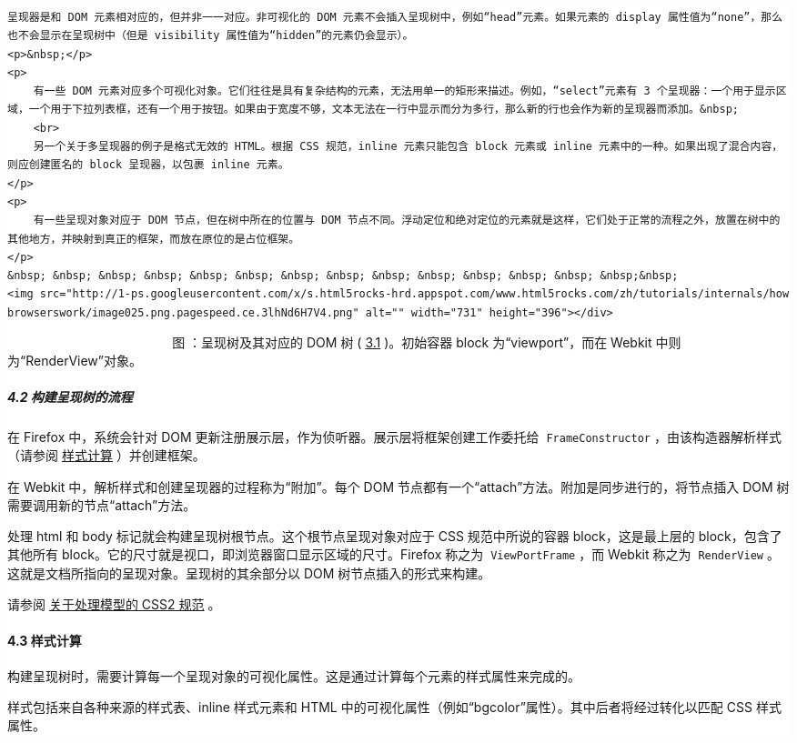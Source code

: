     呈现器是和 DOM 元素相对应的，但并非一一对应。非可视化的 DOM 元素不会插入呈现树中，例如“head”元素。如果元素的 display 属性值为“none”，那么也不会显示在呈现树中（但是 visibility 属性值为“hidden”的元素仍会显示）。
    <p>&nbsp;</p>
    <p>
        有一些 DOM 元素对应多个可视化对象。它们往往是具有复杂结构的元素，无法用单一的矩形来描述。例如，“select”元素有 3 个呈现器：一个用于显示区域，一个用于下拉列表框，还有一个用于按钮。如果由于宽度不够，文本无法在一行中显示而分为多行，那么新的行也会作为新的呈现器而添加。&nbsp;
        <br>
        另一个关于多呈现器的例子是格式无效的 HTML。根据 CSS 规范，inline 元素只能包含 block 元素或 inline 元素中的一种。如果出现了混合内容，则应创建匿名的 block 呈现器，以包裹 inline 元素。
    </p>
    <p>
        有一些呈现对象对应于 DOM 节点，但在树中所在的位置与 DOM 节点不同。浮动定位和绝对定位的元素就是这样，它们处于正常的流程之外，放置在树中的其他地方，并映射到真正的框架，而放在原位的是占位框架。
    </p>
    &nbsp; &nbsp; &nbsp; &nbsp; &nbsp; &nbsp; &nbsp; &nbsp; &nbsp; &nbsp; &nbsp; &nbsp; &nbsp; &nbsp;&nbsp;
    <img src="http://1-ps.googleusercontent.com/x/s.html5rocks-hrd.appspot.com/www.html5rocks.com/zh/tutorials/internals/howbrowserswork/image025.png.pagespeed.ce.3lhNd6H7V4.png" alt="" width="731" height="396"></div>
<div>
    <span data-count="13">
        &nbsp; &nbsp; &nbsp; &nbsp; &nbsp; &nbsp; &nbsp; &nbsp; &nbsp; &nbsp; &nbsp; &nbsp; &nbsp; &nbsp; &nbsp; &nbsp; &nbsp; &nbsp; &nbsp; &nbsp; &nbsp; &nbsp; &nbsp; 图
    </span>
    ：呈现树及其对应的 DOM 树 (
    <a href="#3_1">3.1</a>
    )。初始容器 block 为“viewport”，而在 Webkit 中则为“RenderView”对象。
    <h5 id="The_flow_of_constructing_the_tree">
        <span class="tocnum">4.2</span>
        构建呈现树的流程
    </h5>
    <p>
        在 Firefox 中，系统会针对 DOM 更新注册展示层，作为侦听器。展示层将框架创建工作委托给&nbsp;
        <code>FrameConstructor</code>
        ，由该构造器解析样式（请参阅
        <a href="#style">样式计算</a>
        ）并创建框架。
    </p>
    <p>
        在 Webkit 中，解析样式和创建呈现器的过程称为“附加”。每个 DOM 节点都有一个“attach”方法。附加是同步进行的，将节点插入 DOM 树需要调用新的节点“attach”方法。
    </p>
    <p>
        处理 html 和 body 标记就会构建呈现树根节点。这个根节点呈现对象对应于 CSS 规范中所说的容器 block，这是最上层的 block，包含了其他所有 block。它的尺寸就是视口，即浏览器窗口显示区域的尺寸。Firefox 称之为&nbsp;
        <code>ViewPortFrame</code>
        ，而 Webkit 称之为&nbsp;
        <code>RenderView</code>
        。这就是文档所指向的呈现对象。呈现树的其余部分以 DOM 树节点插入的形式来构建。
    </p>
    <p>
        请参阅
        <a href="http://www.w3.org/TR/CSS21/intro.html#processing-model" target="_blank">关于处理模型的 CSS2 规范</a>
        。
    </p>
    <h4 id="Style_Computation">
        <span class="tocnum">4.3</span>
        样式计算
    </h4>
    <p>构建呈现树时，需要计算每一个呈现对象的可视化属性。这是通过计算每个元素的样式属性来完成的。</p>
    <p>
        样式包括来自各种来源的样式表、inline 样式元素和 HTML 中的可视化属性（例如“bgcolor”属性）。其中后者将经过转化以匹配 CSS 样式属性。
    </p>
    <p>